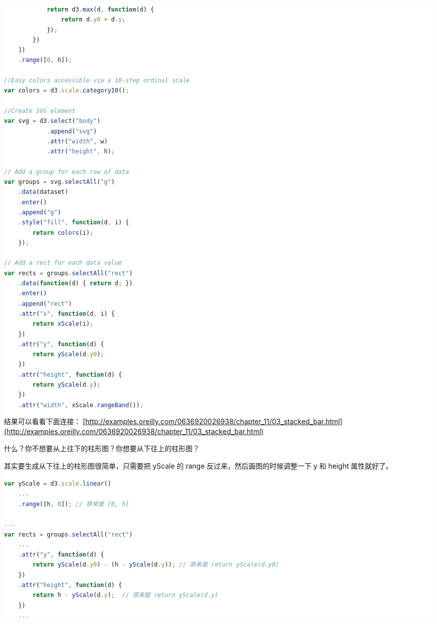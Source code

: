 ```js
            return d3.max(d, function(d) {
                return d.y0 + d.y;
            });
        })
    ])
    .range([0, h]);

//Easy colors accessible via a 10-step ordinal scale
var colors = d3.scale.category10();

//Create SVG element
var svg = d3.select("body")
            .append("svg")
            .attr("width", w)
            .attr("height", h);

// Add a group for each row of data
var groups = svg.selectAll("g")
    .data(dataset)
    .enter()
    .append("g")
    .style("fill", function(d, i) {
        return colors(i);
    });

// Add a rect for each data value
var rects = groups.selectAll("rect")
    .data(function(d) { return d; })
    .enter()
    .append("rect")
    .attr("x", function(d, i) {
        return xScale(i);
    })
    .attr("y", function(d) {
        return yScale(d.y0);
    })
    .attr("height", function(d) {
        return yScale(d.y);
    })
    .attr("width", xScale.rangeBand());
```

结果可以看看下面连接：
[http://examples.oreilly.com/0636920026938/chapter_11/03_stacked_bar.html](http://examples.oreilly.com/0636920026938/chapter_11/03_stacked_bar.html)

什么？你不想要从上往下的柱形图？你想要从下往上的柱形图？

其实要生成从下往上的柱形图很简单，只需要把 yScale 的 range 反过来，然后画图的时候调整一下 y 和 height 属性就好了。

```js
var yScale = d3.scale.linear()
    ...
    .range([h, 0]); // 原来是 [0, h]

...
var rects = groups.selectAll("rect")
    ...
    .attr("y", function(d) {
        return yScale(d.y0) - (h - yScale(d.y)); // 原来是 return yScale(d.y0)
    })
    .attr("height", function(d) {
        return h - yScale(d.y);  // 原来是 return yScale(d.y)
    })
    ...
```